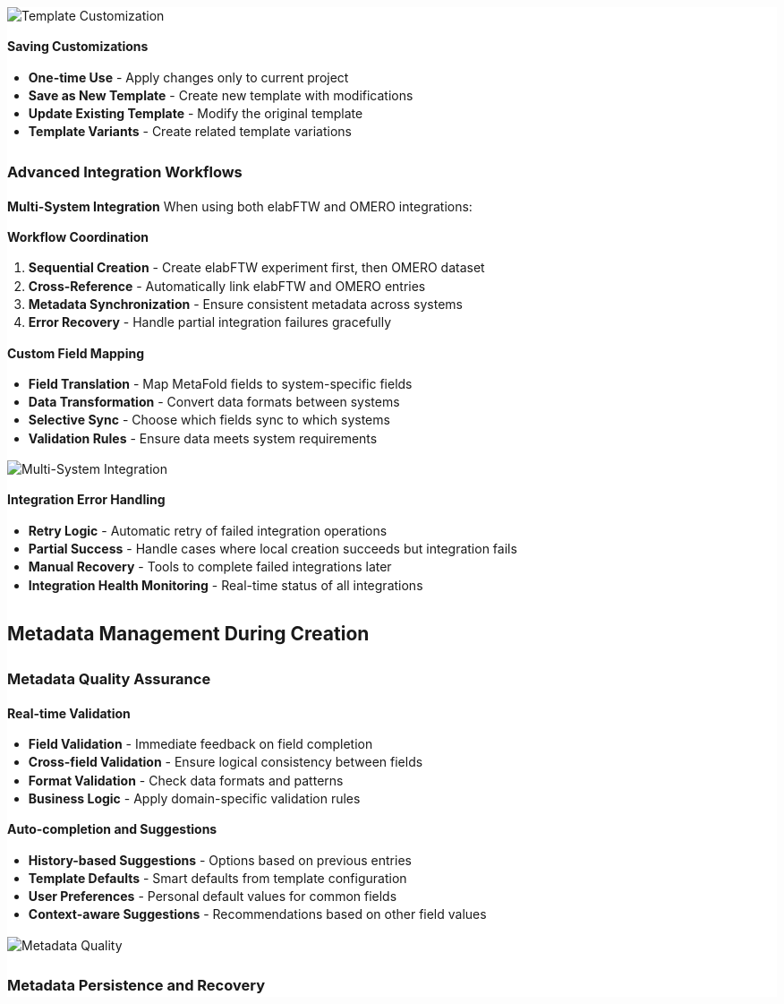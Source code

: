 ![Template Customization](images/template-customization-creation.png)

**Saving Customizations**
- **One-time Use** - Apply changes only to current project
- **Save as New Template** - Create new template with modifications
- **Update Existing Template** - Modify the original template
- **Template Variants** - Create related template variations

### Advanced Integration Workflows

**Multi-System Integration**
When using both elabFTW and OMERO integrations:

**Workflow Coordination**
1. **Sequential Creation** - Create elabFTW experiment first, then OMERO dataset
2. **Cross-Reference** - Automatically link elabFTW and OMERO entries
3. **Metadata Synchronization** - Ensure consistent metadata across systems
4. **Error Recovery** - Handle partial integration failures gracefully

**Custom Field Mapping**
- **Field Translation** - Map MetaFold fields to system-specific fields
- **Data Transformation** - Convert data formats between systems
- **Selective Sync** - Choose which fields sync to which systems
- **Validation Rules** - Ensure data meets system requirements

![Multi-System Integration](images/multi-system-integration.png)

**Integration Error Handling**
- **Retry Logic** - Automatic retry of failed integration operations
- **Partial Success** - Handle cases where local creation succeeds but integration fails
- **Manual Recovery** - Tools to complete failed integrations later
- **Integration Health Monitoring** - Real-time status of all integrations

## Metadata Management During Creation

### Metadata Quality Assurance

**Real-time Validation**
- **Field Validation** - Immediate feedback on field completion
- **Cross-field Validation** - Ensure logical consistency between fields
- **Format Validation** - Check data formats and patterns
- **Business Logic** - Apply domain-specific validation rules

**Auto-completion and Suggestions**
- **History-based Suggestions** - Options based on previous entries
- **Template Defaults** - Smart defaults from template configuration
- **User Preferences** - Personal default values for common fields
- **Context-aware Suggestions** - Recommendations based on other field values

![Metadata Quality](images/metadata-quality-creation.png)

### Metadata Persistence and Recovery
